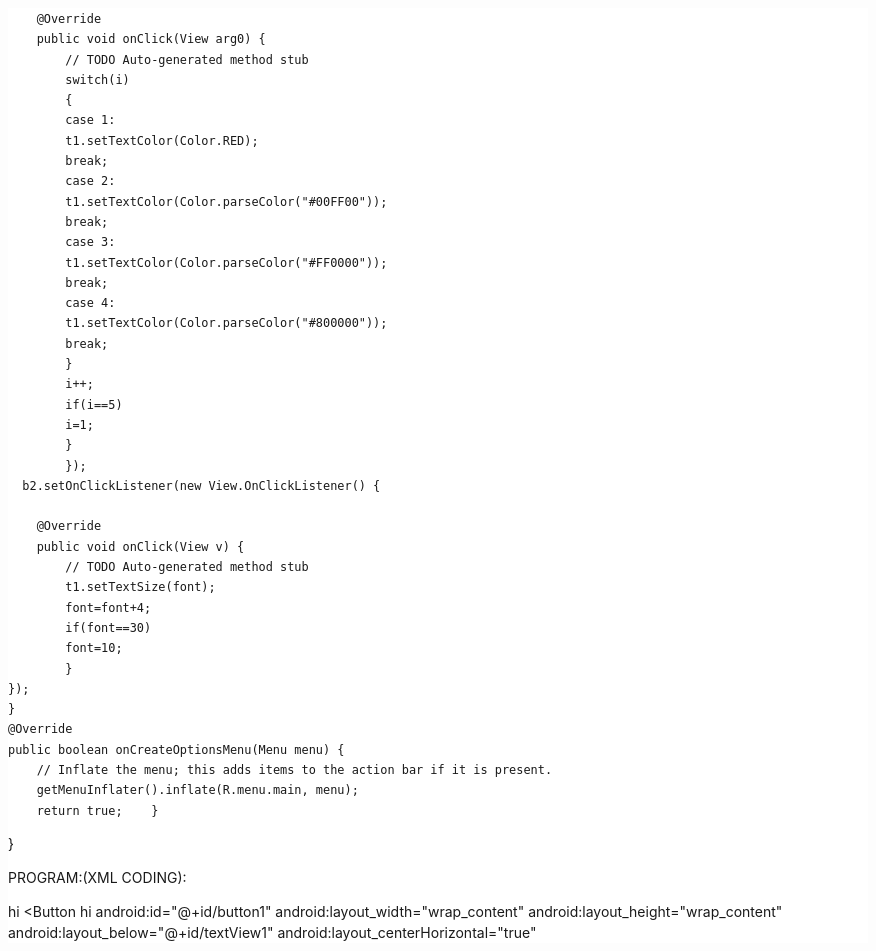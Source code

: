 		@Override
		public void onClick(View arg0) {
			// TODO Auto-generated method stub
			switch(i)
			{
			case 1:
			t1.setTextColor(Color.RED);
			break;
			case 2:
			t1.setTextColor(Color.parseColor("#00FF00"));
			break;
			case 3:
			t1.setTextColor(Color.parseColor("#FF0000"));
			break;
			case 4:
			t1.setTextColor(Color.parseColor("#800000"));
			break;
			}
			i++;
			if(i==5)
			i=1;
			}
			});
      b2.setOnClickListener(new View.OnClickListener() {
		
		@Override
		public void onClick(View v) {
			// TODO Auto-generated method stub
			t1.setTextSize(font);
			font=font+4;
			if(font==30)
			font=10;
			}
	});
	}
	@Override
	public boolean onCreateOptionsMenu(Menu menu) {
		// Inflate the menu; this adds items to the action bar if it is present.
		getMenuInflater().inflate(R.menu.main, menu);
		return true;	} 
 }

PROGRAM:(XML CODING):

<RelativeLayout xmlns:android="http://schemas.android.com/apk/res/android"
    xmlns:tools="http://schemas.android.com/tools"
    android:layout_width="match_parent"
    android:layout_height="match_parent"
    android:paddingBottom="@dimen/activity_vertical_margin"
    android:paddingLeft="@dimen/activity_horizontal_margin"
    android:paddingRight="@dimen/activity_horizontal_margin"
    android:paddingTop="@dimen/activity_vertical_margin"
    tools:context=".MainActivity" >
    <TextView
        android:id="@+id/textView1"
        android:layout_width="wrap_content"
        android:layout_height="wrap_content"
        android:text="@string/hello_world" />
	hi
    <Button hi
        android:id="@+id/button1"
        android:layout_width="wrap_content"
        android:layout_height="wrap_content"
        android:layout_below="@+id/textView1"
        android:layout_centerHorizontal="true"